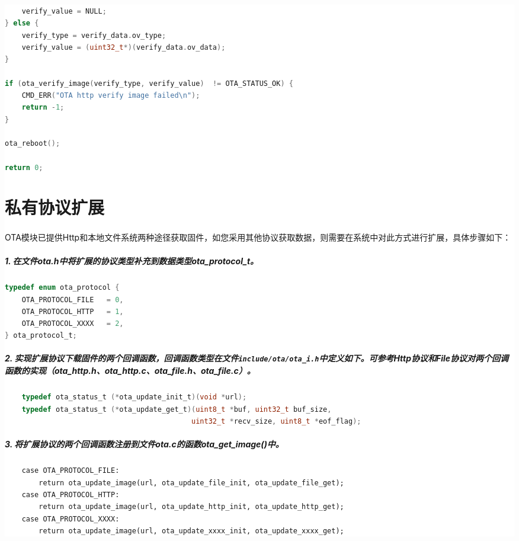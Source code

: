 ```C
    verify_value = NULL;
} else {
    verify_type = verify_data.ov_type;
    verify_value = (uint32_t*)(verify_data.ov_data);
}

if (ota_verify_image(verify_type, verify_value)  != OTA_STATUS_OK) {
    CMD_ERR("OTA http verify image failed\n");
    return -1;
}

ota_reboot();

return 0;
```

# 私有协议扩展

OTA模块已提供Http和本地文件系统两种途径获取固件，如您采用其他协议获取数据，则需要在系统中对此方式进行扩展，具体步骤如下：

##### 1. 在文件ota.h中将扩展的协议类型补充到数据类型ota_protocol_t。

```C
typedef enum ota_protocol {
    OTA_PROTOCOL_FILE	= 0,
    OTA_PROTOCOL_HTTP	= 1,
    OTA_PROTOCOL_XXXX	= 2,
} ota_protocol_t;
```

##### 2. 实现扩展协议下载固件的两个回调函数，回调函数类型在文件`include/ota/ota_i.h`中定义如下。可参考Http协议和File协议对两个回调函数的实现（ota_http.h、ota_http.c、ota_file.h、ota_file.c）。

```C
    typedef ota_status_t (*ota_update_init_t)(void *url);
    typedef ota_status_t (*ota_update_get_t)(uint8_t *buf, uint32_t buf_size,
    										uint32_t *recv_size, uint8_t *eof_flag);
```

##### 3. 将扩展协议的两个回调函数注册到文件ota.c的函数ota_get_image()中。

```
    case OTA_PROTOCOL_FILE:
    	return ota_update_image(url, ota_update_file_init, ota_update_file_get);
    case OTA_PROTOCOL_HTTP:
    	return ota_update_image(url, ota_update_http_init, ota_update_http_get);
    case OTA_PROTOCOL_XXXX:
    	return ota_update_image(url, ota_update_xxxx_init, ota_update_xxxx_get);
```